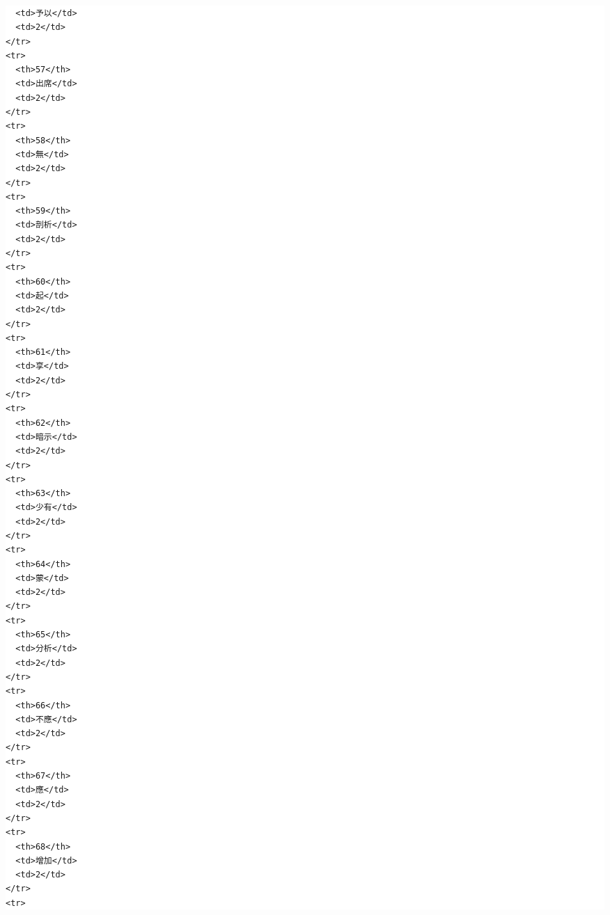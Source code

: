       <td>予以</td>
      <td>2</td>
    </tr>
    <tr>
      <th>57</th>
      <td>出席</td>
      <td>2</td>
    </tr>
    <tr>
      <th>58</th>
      <td>無</td>
      <td>2</td>
    </tr>
    <tr>
      <th>59</th>
      <td>剖析</td>
      <td>2</td>
    </tr>
    <tr>
      <th>60</th>
      <td>起</td>
      <td>2</td>
    </tr>
    <tr>
      <th>61</th>
      <td>享</td>
      <td>2</td>
    </tr>
    <tr>
      <th>62</th>
      <td>暗示</td>
      <td>2</td>
    </tr>
    <tr>
      <th>63</th>
      <td>少有</td>
      <td>2</td>
    </tr>
    <tr>
      <th>64</th>
      <td>蒙</td>
      <td>2</td>
    </tr>
    <tr>
      <th>65</th>
      <td>分析</td>
      <td>2</td>
    </tr>
    <tr>
      <th>66</th>
      <td>不應</td>
      <td>2</td>
    </tr>
    <tr>
      <th>67</th>
      <td>應</td>
      <td>2</td>
    </tr>
    <tr>
      <th>68</th>
      <td>增加</td>
      <td>2</td>
    </tr>
    <tr>